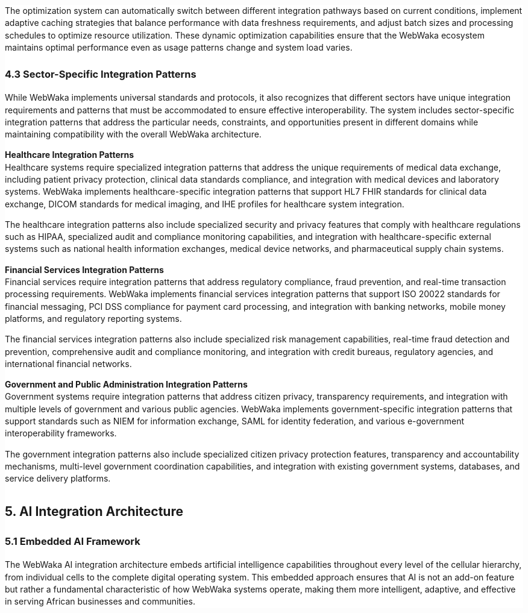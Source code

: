 The optimization system can automatically switch between different integration pathways based on current conditions, implement adaptive caching strategies that balance performance with data freshness requirements, and adjust batch sizes and processing schedules to optimize resource utilization. These dynamic optimization capabilities ensure that the WebWaka ecosystem maintains optimal performance even as usage patterns change and system load varies.

### 4.3 Sector-Specific Integration Patterns

While WebWaka implements universal standards and protocols, it also recognizes that different sectors have unique integration requirements and patterns that must be accommodated to ensure effective interoperability. The system includes sector-specific integration patterns that address the particular needs, constraints, and opportunities present in different domains while maintaining compatibility with the overall WebWaka architecture.

**Healthcare Integration Patterns**  
Healthcare systems require specialized integration patterns that address the unique requirements of medical data exchange, including patient privacy protection, clinical data standards compliance, and integration with medical devices and laboratory systems. WebWaka implements healthcare-specific integration patterns that support HL7 FHIR standards for clinical data exchange, DICOM standards for medical imaging, and IHE profiles for healthcare system integration.

The healthcare integration patterns also include specialized security and privacy features that comply with healthcare regulations such as HIPAA, specialized audit and compliance monitoring capabilities, and integration with healthcare-specific external systems such as national health information exchanges, medical device networks, and pharmaceutical supply chain systems.

**Financial Services Integration Patterns**  
Financial services require integration patterns that address regulatory compliance, fraud prevention, and real-time transaction processing requirements. WebWaka implements financial services integration patterns that support ISO 20022 standards for financial messaging, PCI DSS compliance for payment card processing, and integration with banking networks, mobile money platforms, and regulatory reporting systems.

The financial services integration patterns also include specialized risk management capabilities, real-time fraud detection and prevention, comprehensive audit and compliance monitoring, and integration with credit bureaus, regulatory agencies, and international financial networks.

**Government and Public Administration Integration Patterns**  
Government systems require integration patterns that address citizen privacy, transparency requirements, and integration with multiple levels of government and various public agencies. WebWaka implements government-specific integration patterns that support standards such as NIEM for information exchange, SAML for identity federation, and various e-government interoperability frameworks.

The government integration patterns also include specialized citizen privacy protection features, transparency and accountability mechanisms, multi-level government coordination capabilities, and integration with existing government systems, databases, and service delivery platforms.

## 5. AI Integration Architecture

### 5.1 Embedded AI Framework

The WebWaka AI integration architecture embeds artificial intelligence capabilities throughout every level of the cellular hierarchy, from individual cells to the complete digital operating system. This embedded approach ensures that AI is not an add-on feature but rather a fundamental characteristic of how WebWaka systems operate, making them more intelligent, adaptive, and effective in serving African businesses and communities.
